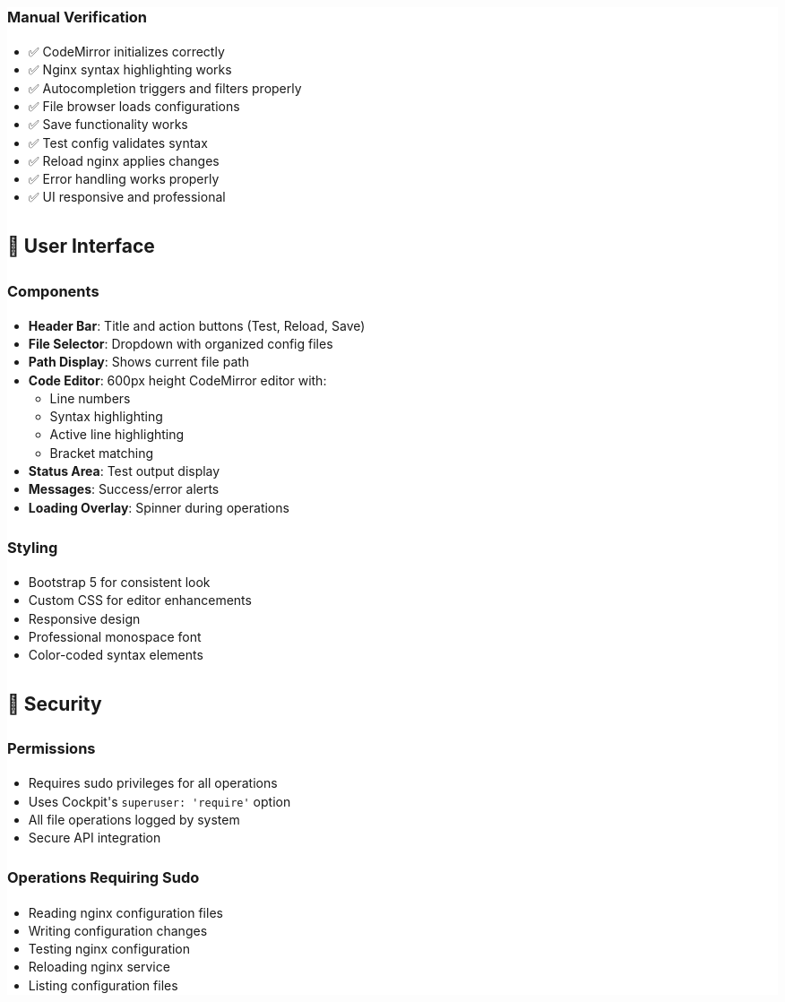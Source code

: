 ### Manual Verification
- ✅ CodeMirror initializes correctly
- ✅ Nginx syntax highlighting works
- ✅ Autocompletion triggers and filters properly
- ✅ File browser loads configurations
- ✅ Save functionality works
- ✅ Test config validates syntax
- ✅ Reload nginx applies changes
- ✅ Error handling works properly
- ✅ UI responsive and professional

## 🎨 User Interface

### Components
- **Header Bar**: Title and action buttons (Test, Reload, Save)
- **File Selector**: Dropdown with organized config files
- **Path Display**: Shows current file path
- **Code Editor**: 600px height CodeMirror editor with:
  - Line numbers
  - Syntax highlighting
  - Active line highlighting
  - Bracket matching
- **Status Area**: Test output display
- **Messages**: Success/error alerts
- **Loading Overlay**: Spinner during operations

### Styling
- Bootstrap 5 for consistent look
- Custom CSS for editor enhancements
- Responsive design
- Professional monospace font
- Color-coded syntax elements

## 🔐 Security

### Permissions
- Requires sudo privileges for all operations
- Uses Cockpit's `superuser: 'require'` option
- All file operations logged by system
- Secure API integration

### Operations Requiring Sudo
- Reading nginx configuration files
- Writing configuration changes
- Testing nginx configuration
- Reloading nginx service
- Listing configuration files
